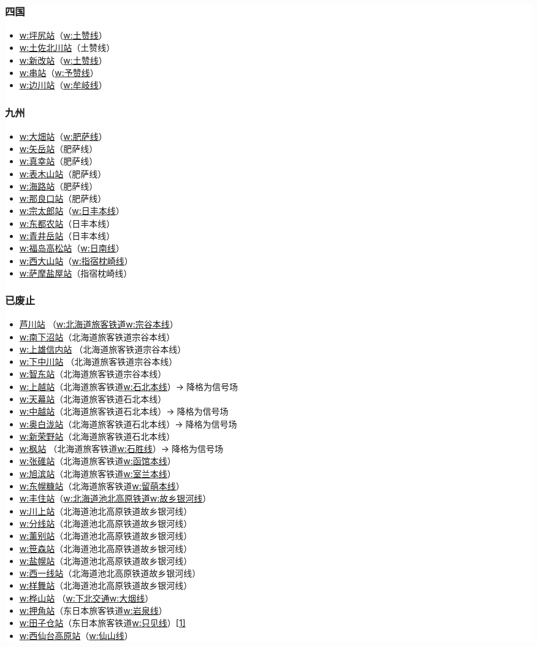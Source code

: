 ### 四国

-   [w:坪尻站](https://www.tw.3822808.com/wiki/坪尻站)（[w:土赞线](https://www.tw.3822808.com/wiki/土讚線)）
-   [w:土佐北川站](https://www.tw.3822808.com/wiki/土佐北川站)（土赞线）
-   [w:新改站](https://www.tw.3822808.com/wiki/新改站)（[w:土赞线](https://www.tw.3822808.com/wiki/土讚線)）
-   [w:串站](https://www.tw.3822808.com/wiki/串站)（[w:予赞线](https://www.tw.3822808.com/wiki/予讚線)）
-   [w:边川站](https://www.tw.3822808.com/wiki/邊川站)（[w:牟岐线](https://www.tw.3822808.com/wiki/牟岐線)）

### 九州

-   [w:大畑站](https://www.tw.3822808.com/wiki/大畑站)（[w:肥萨线](https://www.tw.3822808.com/wiki/肥薩線)）
-   [w:矢岳站](https://www.tw.3822808.com/wiki/矢岳站)（肥萨线）
-   [w:真幸站](https://www.tw.3822808.com/wiki/真幸站)（肥萨线）
-   [w:表木山站](https://www.tw.3822808.com/wiki/表木山站)（肥萨线）
-   [w:海路站](https://www.tw.3822808.com/wiki/海路站)（肥萨线）
-   [w:那良口站](https://www.tw.3822808.com/wiki/那良口站)（肥萨线）
-   [w:宗太郎站](https://www.tw.3822808.com/wiki/宗太郎站)（[w:日丰本线](https://www.tw.3822808.com/wiki/日豐本線)）
-   [w:东都农站](https://www.tw.3822808.com/wiki/東都農站)（日丰本线）
-   [w:青井岳站](https://www.tw.3822808.com/wiki/青井岳站)（日丰本线）
-   [w:福岛高松站](https://www.tw.3822808.com/wiki/福島高松站)（[w:日南线](https://www.tw.3822808.com/wiki/日南線)）
-   [w:西大山站](https://www.tw.3822808.com/wiki/西大山站)（[w:指宿枕崎线](https://www.tw.3822808.com/wiki/指宿枕崎線)）
-   [w:萨摩盐屋站](https://www.tw.3822808.com/wiki/薩摩鹽屋站)（指宿枕崎线）

### 已废止

-   [芦川站](https://www.tw.3822808.com/wiki/蘆川站_(北海道)) （[w:北海道旅客铁道](https://www.tw.3822808.com/wiki/北海道旅客鐵道)[w:宗谷本线](https://www.tw.3822808.com/wiki/宗谷本線)）
-   [w:南下沼站](https://www.tw.3822808.com/wiki/南下沼站)（北海道旅客铁道宗谷本线）
-   [w:上雄信内站](https://www.tw.3822808.com/wiki/上雄信內站) （北海道旅客铁道宗谷本线）
-   [w:下中川站](https://www.tw.3822808.com/wiki/下中川站) （北海道旅客铁道宗谷本线）
-   [w:智东站](https://www.tw.3822808.com/wiki/智東站)（北海道旅客铁道宗谷本线）
-   [w:上越站](https://www.tw.3822808.com/wiki/上越站)（北海道旅客铁道[w:石北本线](https://www.tw.3822808.com/wiki/石北本線)）→ 降格为信号场
-   [w:天幕站](https://www.tw.3822808.com/wiki/天幕站)（北海道旅客铁道石北本线）
-   [w:中越站](https://www.tw.3822808.com/wiki/中越站)（北海道旅客铁道石北本线）→ 降格为信号场
-   [w:奥白泷站](https://www.tw.3822808.com/wiki/奧白瀧站)（北海道旅客铁道石北本线）→ 降格为信号场
-   [w:新荣野站](https://www.tw.3822808.com/wiki/新榮野站)（北海道旅客铁道石北本线）
-   [w:枫站](https://www.tw.3822808.com/wiki/楓站) （北海道旅客铁道[w:石胜线](https://www.tw.3822808.com/wiki/石勝線)）→ 降格为信号场
-   [w:张碓站](https://www.tw.3822808.com/wiki/張碓站)（北海道旅客铁道[w:函馆本线](https://www.tw.3822808.com/wiki/函館本線)）
-   [w:旭滨站](https://www.tw.3822808.com/wiki/旭濱站)（北海道旅客铁道[w:室兰本线](https://www.tw.3822808.com/wiki/室蘭本線)）
-   [w:东幌糠站](https://www.tw.3822808.com/wiki/東幌糠站)（北海道旅客铁道[w:留萌本线](https://www.tw.3822808.com/wiki/留萌本線)）
-   [w:丰住站](https://www.tw.3822808.com/wiki/豐住站)（[w:北海道池北高原铁道](https://www.tw.3822808.com/wiki/北海道池北高原鐵道)[w:故乡银河线](https://www.tw.3822808.com/wiki/故鄉銀河線)）
-   [w:川上站](https://www.tw.3822808.com/wiki/川上站)（北海道池北高原铁道故乡银河线）
-   [w:分线站](https://www.tw.3822808.com/wiki/分線站)（北海道池北高原铁道故乡银河线）
-   [w:薰别站](https://www.tw.3822808.com/wiki/薰別站)（北海道池北高原铁道故乡银河线）
-   [w:笹森站](https://www.tw.3822808.com/wiki/笹森站)（北海道池北高原铁道故乡银河线）
-   [w:盐幌站](https://www.tw.3822808.com/wiki/鹽幌站)（北海道池北高原铁道故乡银河线）
-   [w:西一线站](https://www.tw.3822808.com/wiki/西一線站)（北海道池北高原铁道故乡银河线）
-   [w:样舞站](https://www.tw.3822808.com/wiki/樣舞站)（北海道池北高原铁道故乡银河线）
-   [w:桦山站](https://www.tw.3822808.com/wiki/樺山站) （[w:下北交通](https://www.tw.3822808.com/wiki/下北交通)[w:大烟线](https://www.tw.3822808.com/wiki/大煙線)）
-   [w:押角站](https://www.tw.3822808.com/wiki/押角站)（东日本旅客铁道[w:岩泉线](https://www.tw.3822808.com/wiki/岩泉線)）
-   [w:田子仓站](https://www.tw.3822808.com/wiki/田子倉站)（东日本旅客铁道[w:只见线](https://www.tw.3822808.com/wiki/只見線)）[[1\]](https://zh.wikiversity.org/zh-cn/日本秘境車站列表#cite_note-1)
-   [w:西仙台高原站](https://www.tw.3822808.com/wiki/西仙台高原站)（[w:仙山线](https://www.tw.3822808.com/wiki/仙山線)）